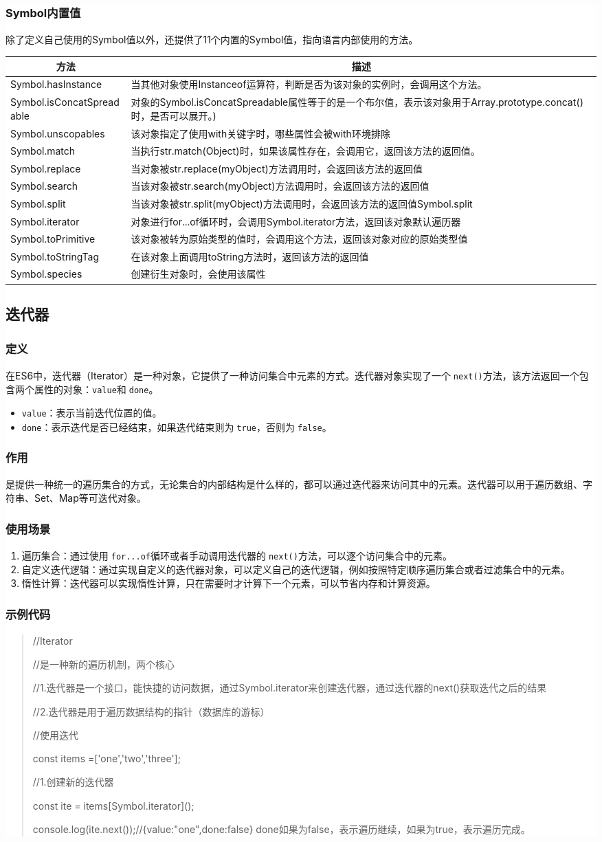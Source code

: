 ### Symbol内置值

除了定义自己使用的Symbol值以外，还提供了11个内置的Symbol值，指向语言内部使用的方法。

| 方法                      | 描述                                                                                                             |
| ------------------------- | ---------------------------------------------------------------------------------------------------------------- |
| Symbol.hasInstance        | 当其他对象使用Instanceof运算符，判断是否为该对象的实例时，会调用这个方法。                                       |
| Symbol.isConcatSpreadable | 对象的Symbol.isConcatSpreadable属性等于的是一个布尔值，表示该对象用于Array.prototype.concat()时，是否可以展开。) |
| Symbol.unscopables        | 该对象指定了使用with关键字时，哪些属性会被with环境排除                                                           |
| Symbol.match              | 当执行str.match(Object)时，如果该属性存在，会调用它，返回该方法的返回值。                                        |
| Symbol.replace            | 当对象被str.replace(myObject)方法调用时，会返回该方法的返回值                                                    |
| Symbol.search             | 当该对象被str.search(myObject)方法调用时，会返回该方法的返回值                                                   |
| Symbol.split              | 当该对象被str.split(myObject)方法调用时，会返回该方法的返回值Symbol.split                                        |
| Symbol.iterator           | 对象进行for...of循环时，会调用Symbol.iterator方法，返回该对象默认遍历器                                          |
| Symbol.toPrimitive        | 该对象被转为原始类型的值时，会调用这个方法，返回该对象对应的原始类型值                                           |
| Symbol.toStringTag        | 在该对象上面调用toString方法时，返回该方法的返回值                                                               |
| Symbol.species            | 创建衍生对象时，会使用该属性                                                                                     |

## 迭代器

### 定义

在ES6中，迭代器（Iterator）是一种对象，它提供了一种访问集合中元素的方式。迭代器对象实现了一个 `next()`方法，该方法返回一个包含两个属性的对象：`value`和 `done`。

* `value`：表示当前迭代位置的值。
* `done`：表示迭代是否已经结束，如果迭代结束则为 `true`，否则为 `false`。

### 作用

是提供一种统一的遍历集合的方式，无论集合的内部结构是什么样的，都可以通过迭代器来访问其中的元素。迭代器可以用于遍历数组、字符串、Set、Map等可迭代对象。

### 使用场景

1. 遍历集合：通过使用 `for...of`循环或者手动调用迭代器的 `next()`方法，可以逐个访问集合中的元素。
2. 自定义迭代逻辑：通过实现自定义的迭代器对象，可以定义自己的迭代逻辑，例如按照特定顺序遍历集合或者过滤集合中的元素。
3. 惰性计算：迭代器可以实现惰性计算，只在需要时才计算下一个元素，可以节省内存和计算资源。

### 示例代码

> //Iterator
>
> //是一种新的遍历机制，两个核心
>
> //1.迭代器是一个接口，能快捷的访问数据，通过Symbol.iterator来创建迭代器，通过迭代器的next()获取迭代之后的结果
>
> //2.迭代器是用于遍历数据结构的指针（数据库的游标）
>
> //使用迭代
>
> const items =['one','two','three'];
>
> //1.创建新的迭代器
>
> const ite = items\[Symbol.iterator\]();
>
> console.log(ite.next());//{value:"one",done:false} done如果为false，表示遍历继续，如果为true，表示遍历完成。
>